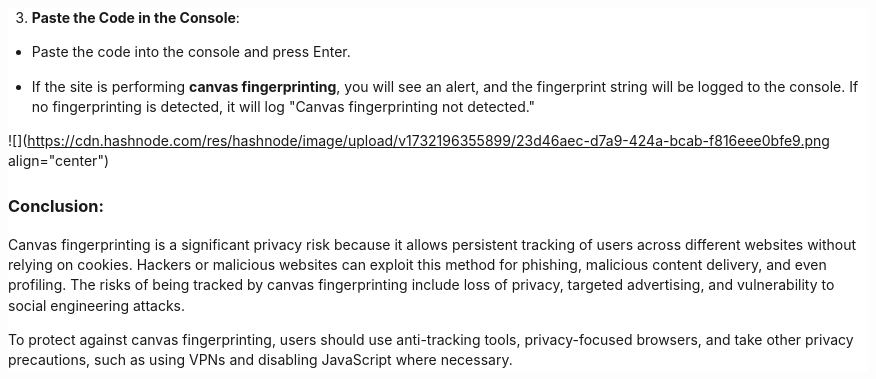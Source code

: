 3. **Paste the Code in the Console**:
    

* Paste the code into the console and press Enter.
    
* If the site is performing **canvas fingerprinting**, you will see an alert, and the fingerprint string will be logged to the console. If no fingerprinting is detected, it will log "Canvas fingerprinting not detected."
    

![](https://cdn.hashnode.com/res/hashnode/image/upload/v1732196355899/23d46aec-d7a9-424a-bcab-f816eee0bfe9.png align="center")

### Conclusion:

Canvas fingerprinting is a significant privacy risk because it allows persistent tracking of users across different websites without relying on cookies. Hackers or malicious websites can exploit this method for phishing, malicious content delivery, and even profiling. The risks of being tracked by canvas fingerprinting include loss of privacy, targeted advertising, and vulnerability to social engineering attacks.

To protect against canvas fingerprinting, users should use anti-tracking tools, privacy-focused browsers, and take other privacy precautions, such as using VPNs and disabling JavaScript where necessary.